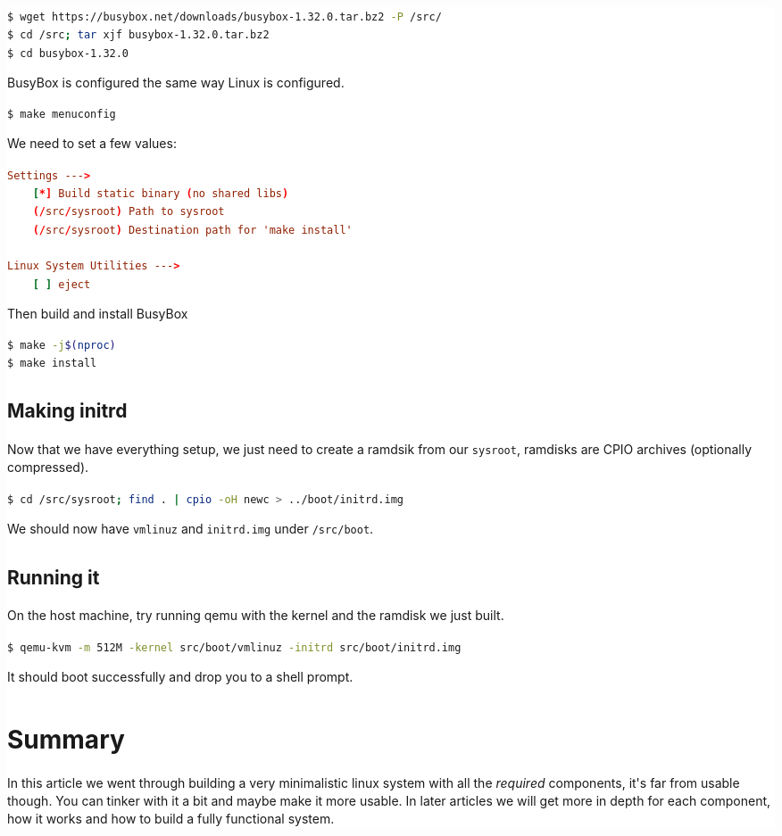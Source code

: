 ```bash
$ wget https://busybox.net/downloads/busybox-1.32.0.tar.bz2 -P /src/
$ cd /src; tar xjf busybox-1.32.0.tar.bz2
$ cd busybox-1.32.0
```

BusyBox is configured the same way Linux is configured.
```bash
$ make menuconfig
```

We need to set a few values:
```conf
Settings --->
    [*] Build static binary (no shared libs)
    (/src/sysroot) Path to sysroot
    (/src/sysroot) Destination path for 'make install' 

Linux System Utilities --->
    [ ] eject
```

Then build and install BusyBox
```bash
$ make -j$(nproc)
$ make install
```

## Making initrd
Now that we have everything setup, we just need to create a ramdsik from our `sysroot`, ramdisks are CPIO archives (optionally compressed).
```bash
$ cd /src/sysroot; find . | cpio -oH newc > ../boot/initrd.img
```

We should now have `vmlinuz` and `initrd.img` under `/src/boot`.

## Running it
On the host machine, try running qemu with the kernel and the ramdisk we just built.
```bash
$ qemu-kvm -m 512M -kernel src/boot/vmlinuz -initrd src/boot/initrd.img
```
It should boot successfully and drop you to a shell prompt.

# Summary
In this article we went through building a very minimalistic linux system with all the _required_ components, it's far from usable though. You can tinker with it a bit and maybe make it more usable. In later articles we will get more in depth for each component, how it works and how to build a fully functional system.

